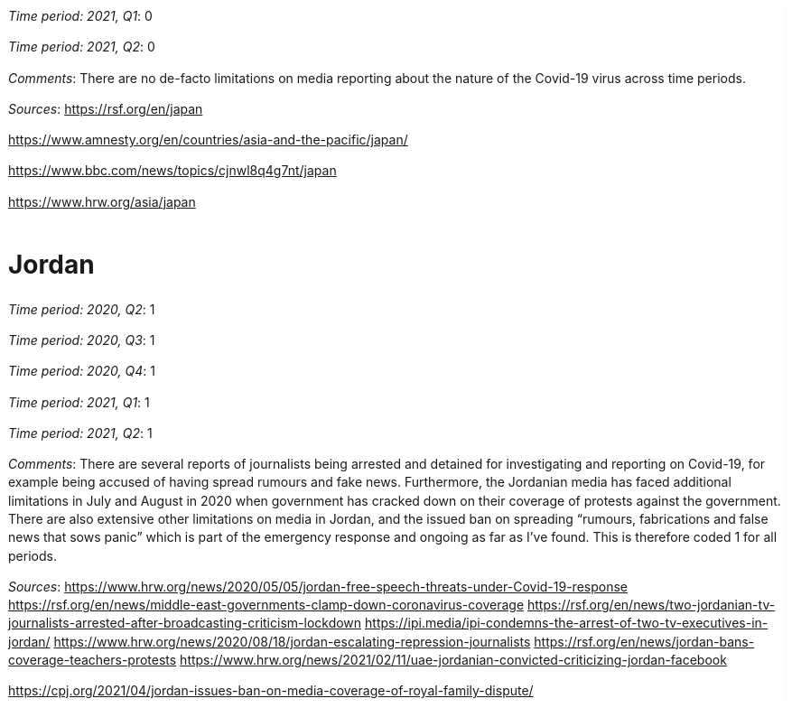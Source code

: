 *Time period: 2021, Q1*: 0

 
*Time period: 2021, Q2*: 0

 

*Comments*:
 There are no de-facto limitations on media reporting about the nature of the Covid-19 virus across time periods. 

*Sources*:
 https://rsf.org/en/japan


https://www.amnesty.org/en/countries/asia-and-the-pacific/japan/


https://www.bbc.com/news/topics/cjnwl8q4g7nt/japan



https://www.hrw.org/asia/japan



# Jordan 
*Time period: 2020, Q2*: 1

 
*Time period: 2020, Q3*: 1

 
*Time period: 2020, Q4*: 1

 
*Time period: 2021, Q1*: 1

 
*Time period: 2021, Q2*: 1

 

*Comments*:
 There are several reports of journalists being arrested and detained for investigating and reporting on Covid-19, for example being accused of having spread rumours and fake news. Furthermore, the Jordanian media has faced additional limitations in July and August in 2020 when government has cracked down on their coverage of protests against the government. There are also extensive other limitations on media in Jordan, and the issued ban on spreading “rumours, fabrications and false news that sows panic” which is part of the emergency response and ongoing as far as I’ve found. This is therefore coded 1 for all periods. 

*Sources*:
 https://www.hrw.org/news/2020/05/05/jordan-free-speech-threats-under-Covid-19-response
https://rsf.org/en/news/middle-east-governments-clamp-down-coronavirus-coverage
https://rsf.org/en/news/two-jordanian-tv-journalists-arrested-after-broadcasting-criticism-lockdown
https://ipi.media/ipi-condemns-the-arrest-of-two-tv-executives-in-jordan/
https://www.hrw.org/news/2020/08/18/jordan-escalating-repression-journalists
https://rsf.org/en/news/jordan-bans-coverage-teachers-protests
https://www.hrw.org/news/2021/02/11/uae-jordanian-convicted-criticizing-jordan-facebook

https://cpj.org/2021/04/jordan-issues-ban-on-media-coverage-of-royal-family-dispute/

